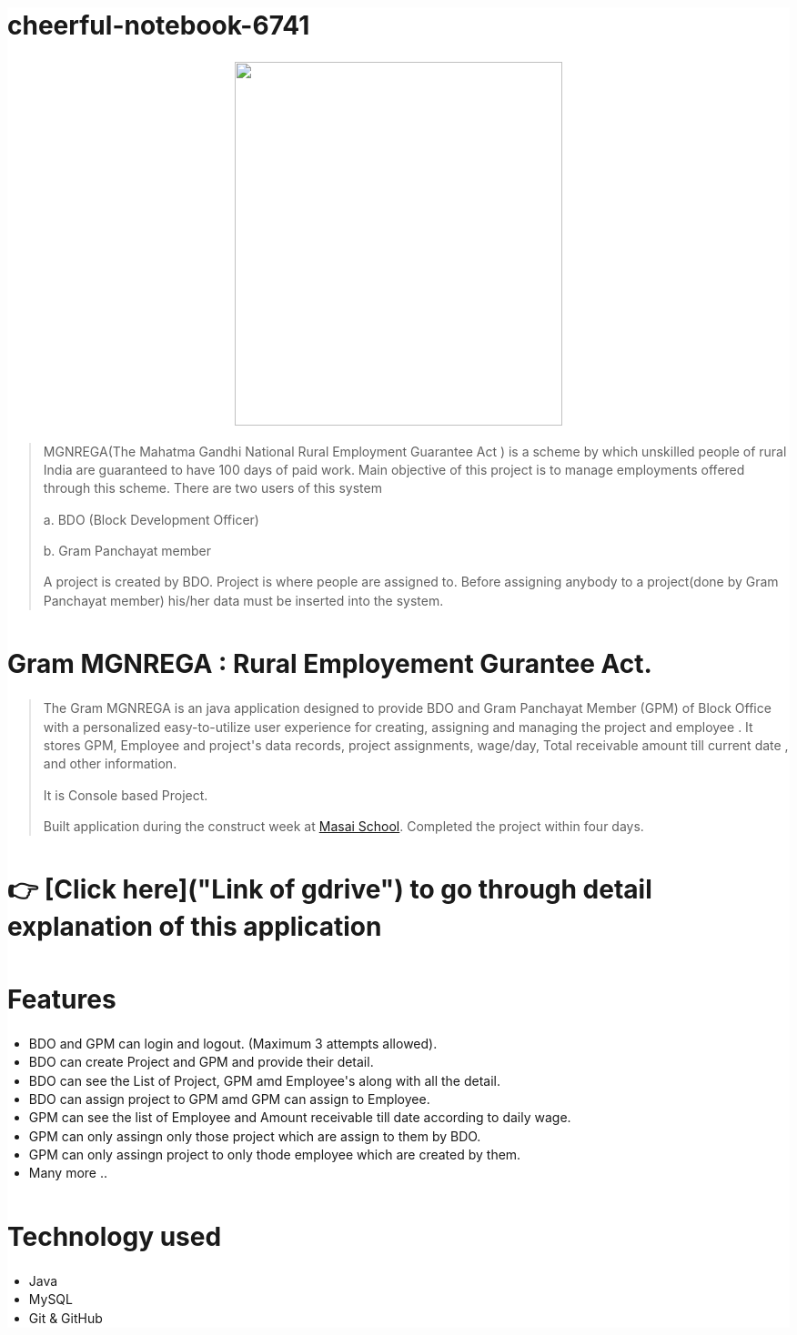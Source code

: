 # cheerful-notebook-6741
<p align="center">
  <img width="360" height="400" src="https://raw.githubusercontent.com/piyush1856/cheerful-notebook-6741/main/assets/manrega%20(2).jpg?token=GHSAT0AAAAAABUZXMR3G4UPFYU6OJ2DS3DQY3P5RWQ">
</p>


> MGNREGA(The Mahatma Gandhi National Rural Employment Guarantee Act ) is a scheme by which unskilled people of rural India are guaranteed to have 100 days of paid work. Main objective of this project is to manage employments offered through this scheme. There are two users of this system 
> 
> a. BDO (Block Development Officer) 
>
> b. Gram Panchayat member
> 
> A project is created by BDO. Project is where people are assigned to. Before assigning anybody to a project(done by Gram Panchayat member) his/her data must be inserted into the system.

# Gram MGNREGA : Rural Employement Gurantee Act.

> The Gram MGNREGA is an java application designed to provide BDO and Gram Panchayat Member (GPM) of Block Office with a personalized easy-to-utilize user experience for creating, assigning and managing the project and employee . It stores GPM, Employee and project's data records, project assignments, wage/day, Total receivable amount till current date , and other information.
>
>It is Console based Project.
>
>Built application during the construct week at [Masai School](https://masaischool.com/). Completed the project within four days.

# 👉 [Click here]("Link of gdrive") to go through detail explanation of this application 

# Features 

- BDO and GPM can login and logout. (Maximum 3 attempts allowed).
- BDO can create Project and GPM and provide their detail.
- BDO can see the List of Project, GPM amd Employee's along with all the detail.
- BDO can assign project to GPM amd GPM can assign to Employee.
- GPM can see the list of Employee and Amount receivable till date according to daily wage.
- GPM can only assingn only those project which are assign to them by BDO.
- GPM can only assingn project to only thode employee which are created by them.
- Many more .. 

# Technology used 

- Java
- MySQL
- Git & GitHub
